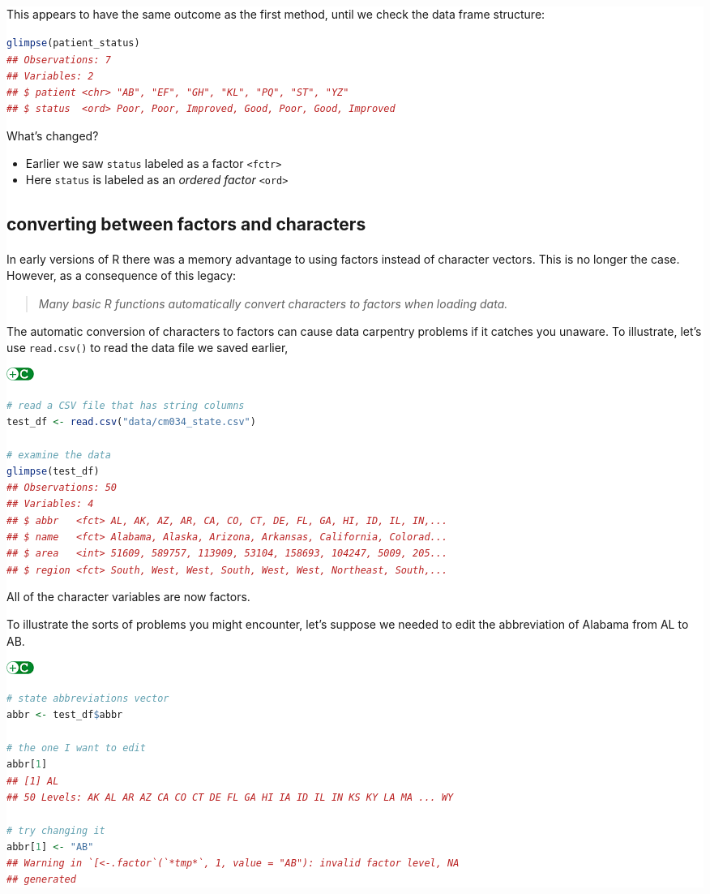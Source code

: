This appears to have the same outcome as the first method, until we
check the data frame structure:

``` r
glimpse(patient_status)
## Observations: 7
## Variables: 2
## $ patient <chr> "AB", "EF", "GH", "KL", "PQ", "ST", "YZ"
## $ status  <ord> Poor, Poor, Improved, Good, Poor, Good, Improved
```

What’s changed?

  - Earlier we saw `status` labeled as a factor `<fctr>`
  - Here `status` is labeled as an *ordered factor* `<ord>`

## converting between factors and characters

In early versions of R there was a memory advantage to using factors
instead of character vectors. This is no longer the case. However, as a
consequence of this legacy:

> *Many basic R functions automatically convert characters to factors
> when loading data.*

The automatic conversion of characters to factors can cause data
carpentry problems if it catches you unaware. To illustrate, let’s use
`read.csv()` to read the data file we saved earlier,

![](../resources/images/code-icon.png)

``` r
# read a CSV file that has string columns 
test_df <- read.csv("data/cm034_state.csv")

# examine the data 
glimpse(test_df)
## Observations: 50
## Variables: 4
## $ abbr   <fct> AL, AK, AZ, AR, CA, CO, CT, DE, FL, GA, HI, ID, IL, IN,...
## $ name   <fct> Alabama, Alaska, Arizona, Arkansas, California, Colorad...
## $ area   <int> 51609, 589757, 113909, 53104, 158693, 104247, 5009, 205...
## $ region <fct> South, West, West, South, West, West, Northeast, South,...
```

All of the character variables are now factors.

To illustrate the sorts of problems you might encounter, let’s suppose
we needed to edit the abbreviation of Alabama from AL to AB.

![](../resources/images/code-icon.png)

``` r
# state abbreviations vector
abbr <- test_df$abbr

# the one I want to edit
abbr[1]
## [1] AL
## 50 Levels: AK AL AR AZ CA CO CT DE FL GA HI IA ID IL IN KS KY LA MA ... WY

# try changing it
abbr[1] <- "AB"
## Warning in `[<-.factor`(`*tmp*`, 1, value = "AB"): invalid factor level, NA
## generated

```